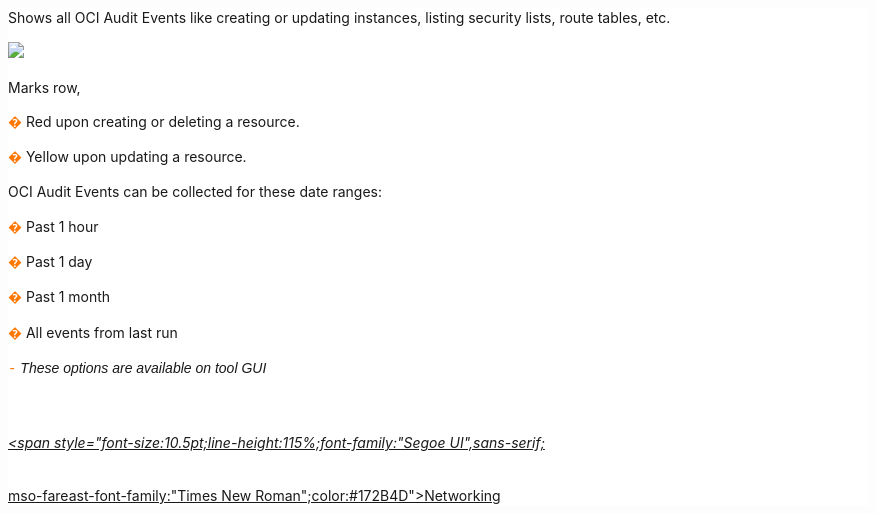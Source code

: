 Shows all OCI Audit Events like creating or updating instances, listing security lists, route tables, etc.

<span style="mso-no-proof:yes">![](OCI-Auditing-Tool-Document_files/image026.jpg)</span>

Marks row,

<span style="font-family:
Symbol;color:#FF7700">�</span><span style="font-size:7.0pt;font-family:&quot;Times New Roman&quot;,serif;
color:#FF7700"></span> Red upon creating or deleting a resource.

<span style="font-family:
Symbol;color:#FF7700">�</span><span style="font-size:7.0pt;font-family:&quot;Times New Roman&quot;,serif;
color:#FF7700"></span> Yellow upon updating a resource.

OCI Audit Events can be collected for these date ranges:

<span style="font-family:
Symbol;color:#FF7700">�</span><span style="font-size:7.0pt;font-family:&quot;Times New Roman&quot;,serif;
color:#FF7700"></span> Past 1 hour

<span style="font-family:
Symbol;color:#FF7700">�</span><span style="font-size:7.0pt;font-family:&quot;Times New Roman&quot;,serif;
color:#FF7700"></span> Past 1 day

<span style="font-family:
Symbol;color:#FF7700">�</span><span style="font-size:7.0pt;font-family:&quot;Times New Roman&quot;,serif;
color:#FF7700"></span> Past 1 month

<span style="font-family:
Symbol;color:#FF7700">�</span><span style="font-size:7.0pt;font-family:&quot;Times New Roman&quot;,serif;
color:#FF7700"></span> All events from last run

<span style="font-family:&quot;Courier New&quot;;color:#FF7700;mso-ansi-language:
EN-GB" lang="EN-GB">-</span><span style="font-size:7.0pt;font-family:&quot;Times New Roman&quot;,serif;
color:#FF7700;mso-ansi-language:EN-GB" lang="EN-GB"></span> _<span style="font-family:&quot;Calibri Light&quot;,sans-serif;mso-ansi-language:EN-GB" lang="EN-GB">These options are available on tool GUI</span>_

<span style="font-size:10.5pt;font-family:&quot;Segoe UI&quot;,sans-serif;mso-fareast-font-family:
&quot;Times New Roman&quot;;color:#172B4D;mso-ansi-language:EN-US;mso-fareast-language:
EN-US;mso-bidi-language:AR-SA">  
</span>

**<span style="font-size:10.5pt;font-family:&quot;Segoe UI&quot;,sans-serif;
color:#172B4D"> </span>**

###### <u><span style="font-size:10.5pt;line-height:115%;font-family:&quot;Segoe UI&quot;,sans-serif;
mso-fareast-font-family:&quot;Times New Roman&quot;;color:#172B4D">Networking</span></u><span style="mso-fareast-font-family:&quot;Times New Roman&quot;"></span>
